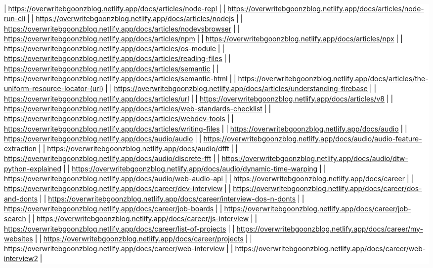 | <https://overwritebgoonzblog.netlify.app/docs/articles/node-repl>                                           |
| <https://overwritebgoonzblog.netlify.app/docs/articles/node-run-cli>                                        |
| <https://overwritebgoonzblog.netlify.app/docs/articles/nodejs>                                              |
| <https://overwritebgoonzblog.netlify.app/docs/articles/nodevsbrowser>                                       |
| <https://overwritebgoonzblog.netlify.app/docs/articles/npm>                                                 |
| <https://overwritebgoonzblog.netlify.app/docs/articles/npx>                                                 |
| <https://overwritebgoonzblog.netlify.app/docs/articles/os-module>                                           |
| <https://overwritebgoonzblog.netlify.app/docs/articles/reading-files>                                       |
| <https://overwritebgoonzblog.netlify.app/docs/articles/semantic>                                            |
| <https://overwritebgoonzblog.netlify.app/docs/articles/semantic-html>                                       |
| <https://overwritebgoonzblog.netlify.app/docs/articles/the-uniform-resource-locator-(url>)                  |
| <https://overwritebgoonzblog.netlify.app/docs/articles/understanding-firebase>                              |
| <https://overwritebgoonzblog.netlify.app/docs/articles/url>                                                 |
| <https://overwritebgoonzblog.netlify.app/docs/articles/v8>                                                  |
| <https://overwritebgoonzblog.netlify.app/docs/articles/web-standards-checklist>                             |
| <https://overwritebgoonzblog.netlify.app/docs/articles/webdev-tools>                                        |
| <https://overwritebgoonzblog.netlify.app/docs/articles/writing-files>                                       |
| <https://overwritebgoonzblog.netlify.app/docs/audio>                                                        |
| <https://overwritebgoonzblog.netlify.app/docs/audio/audio>                                                  |
| <https://overwritebgoonzblog.netlify.app/docs/audio/audio-feature-extraction>                               |
| <https://overwritebgoonzblog.netlify.app/docs/audio/dfft>                                                   |
| <https://overwritebgoonzblog.netlify.app/docs/audio/discrete-fft>                                           |
| <https://overwritebgoonzblog.netlify.app/docs/audio/dtw-python-explained>                                   |
| <https://overwritebgoonzblog.netlify.app/docs/audio/dynamic-time-warping>                                   |
| <https://overwritebgoonzblog.netlify.app/docs/audio/web-audio-api>                                          |
| <https://overwritebgoonzblog.netlify.app/docs/career>                                                       |
| <https://overwritebgoonzblog.netlify.app/docs/career/dev-interview>                                         |
| <https://overwritebgoonzblog.netlify.app/docs/career/dos-and-donts>                                         |
| <https://overwritebgoonzblog.netlify.app/docs/career/interview-dos-n-donts>                                 |
| <https://overwritebgoonzblog.netlify.app/docs/career/job-boards>                                            |
| <https://overwritebgoonzblog.netlify.app/docs/career/job-search>                                            |
| <https://overwritebgoonzblog.netlify.app/docs/career/js-interview>                                          |
| <https://overwritebgoonzblog.netlify.app/docs/career/list-of-projects>                                      |
| <https://overwritebgoonzblog.netlify.app/docs/career/my-websites>                                           |
| <https://overwritebgoonzblog.netlify.app/docs/career/projects>                                              |
| <https://overwritebgoonzblog.netlify.app/docs/career/web-interview>                                         |
| <https://overwritebgoonzblog.netlify.app/docs/career/web-interview2>                                        |